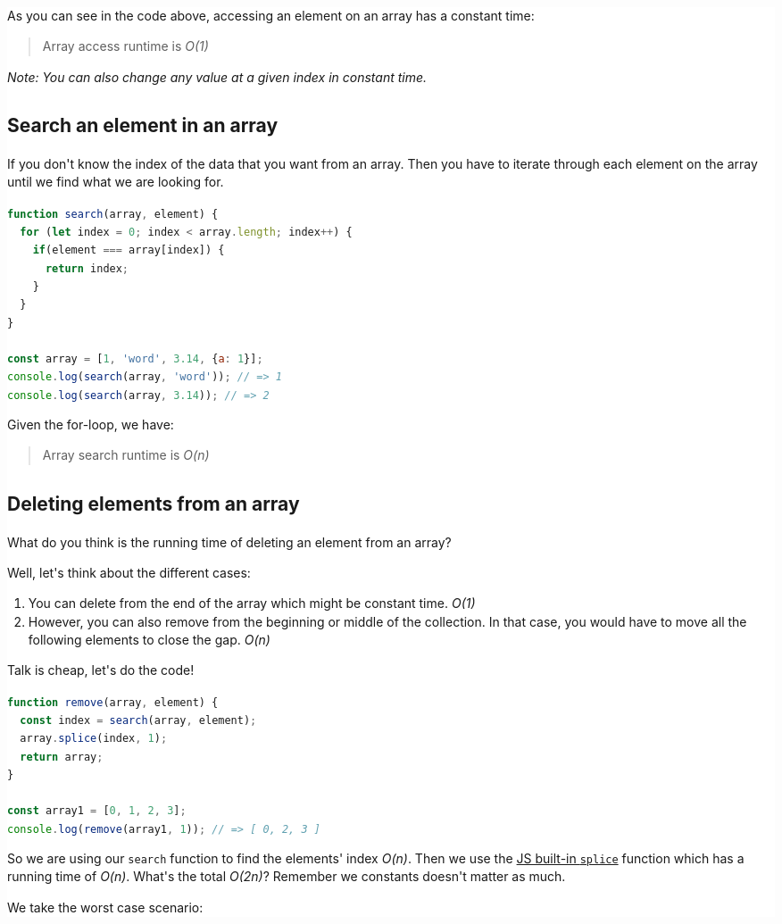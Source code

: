 As you can see in the code above, accessing an element on an array has a constant time:

> Array access runtime is  *O(1)*

*Note: You can also change any value at a given index in constant time.*

## Search an element in an array

If you don't know the index of the data that you want from an array. Then you have to iterate through each element on the array until we find what we are looking for.

```js
function search(array, element) {
  for (let index = 0; index < array.length; index++) {
    if(element === array[index]) {
      return index;
    }
  }
}

const array = [1, 'word', 3.14, {a: 1}];
console.log(search(array, 'word')); // => 1
console.log(search(array, 3.14)); // => 2
```

Given the for-loop, we have:

> Array search runtime is *O(n)*

## Deleting elements from an array

What do you think is the running time of deleting an element from an array?

Well, let's think about the different cases:
1. You can delete from the end of the array which might be constant time. *O(1)*
2. However, you can also remove from the beginning or middle of the collection. In that case, you would have to move all the following elements to close the gap. *O(n)*

Talk is cheap, let's do the code!

```js
function remove(array, element) {
  const index = search(array, element);
  array.splice(index, 1);
  return array;
}

const array1 = [0, 1, 2, 3];
console.log(remove(array1, 1)); // => [ 0, 2, 3 ]
```

So we are using our `search` function to find the elements' index *O(n)*. Then we use the [JS built-in `splice`](https://tc39.github.io/ecma262/#sec-array.prototype.splice) function which has a running time of *O(n)*. What's the total *O(2n)*? Remember we constants doesn't matter as much.

We take the worst case scenario:

